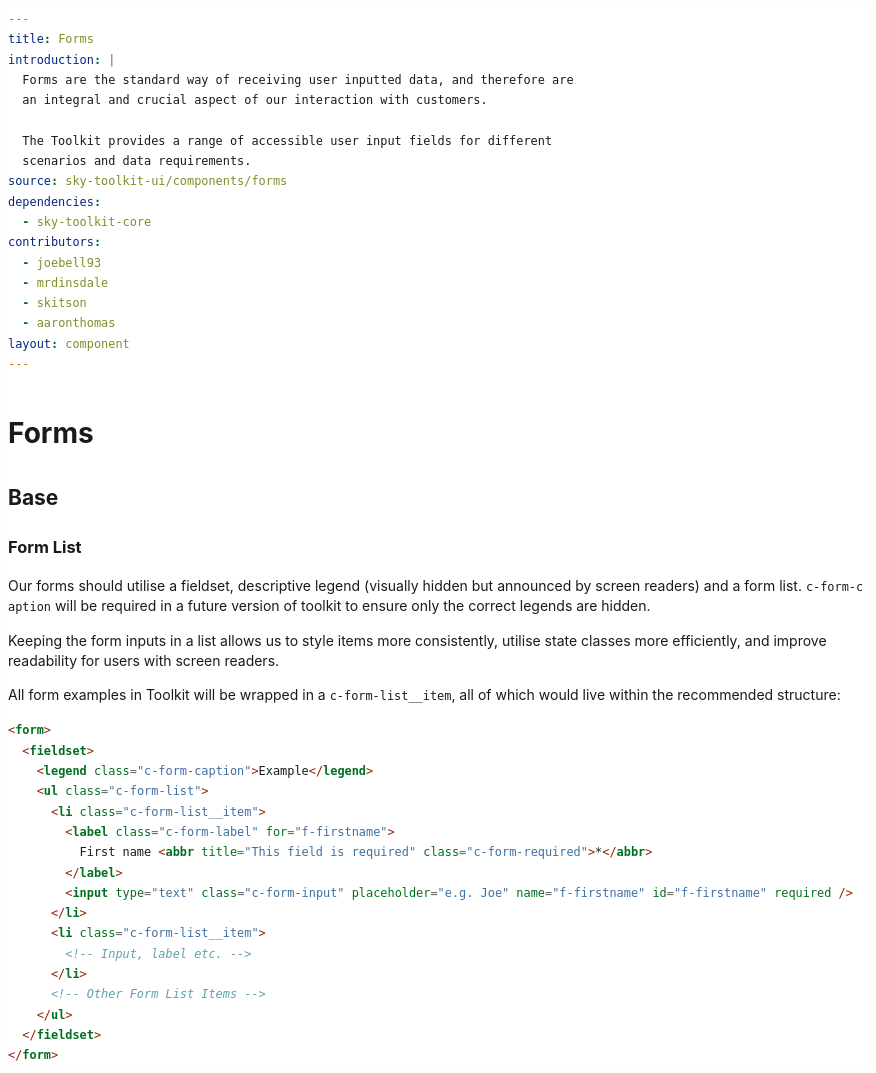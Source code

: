 ```yaml
---
title: Forms
introduction: |
  Forms are the standard way of receiving user inputted data, and therefore are
  an integral and crucial aspect of our interaction with customers.

  The Toolkit provides a range of accessible user input fields for different
  scenarios and data requirements.
source: sky-toolkit-ui/components/forms
dependencies:
  - sky-toolkit-core
contributors:
  - joebell93
  - mrdinsdale
  - skitson
  - aaronthomas
layout: component
---
```


# Forms

## Base

### Form List

Our forms should utilise a fieldset, descriptive legend (visually hidden but
announced by screen readers) and a form list. `c-form-caption` will be required
in a future version of toolkit to ensure only the correct legends are hidden. 

Keeping the form inputs in a list allows us to style items more consistently,
utilise state classes more efficiently, and improve readability for users with
screen readers.

All form examples in Toolkit will be wrapped in a `c-form-list__item`, all of
which would live within the recommended structure:

```html
<form>
  <fieldset>
    <legend class="c-form-caption">Example</legend>
    <ul class="c-form-list">
      <li class="c-form-list__item">
        <label class="c-form-label" for="f-firstname">
          First name <abbr title="This field is required" class="c-form-required">*</abbr>
        </label>
        <input type="text" class="c-form-input" placeholder="e.g. Joe" name="f-firstname" id="f-firstname" required />
      </li>
      <li class="c-form-list__item">
        <!-- Input, label etc. -->
      </li>
      <!-- Other Form List Items -->
    </ul>
  </fieldset>
</form>
```
